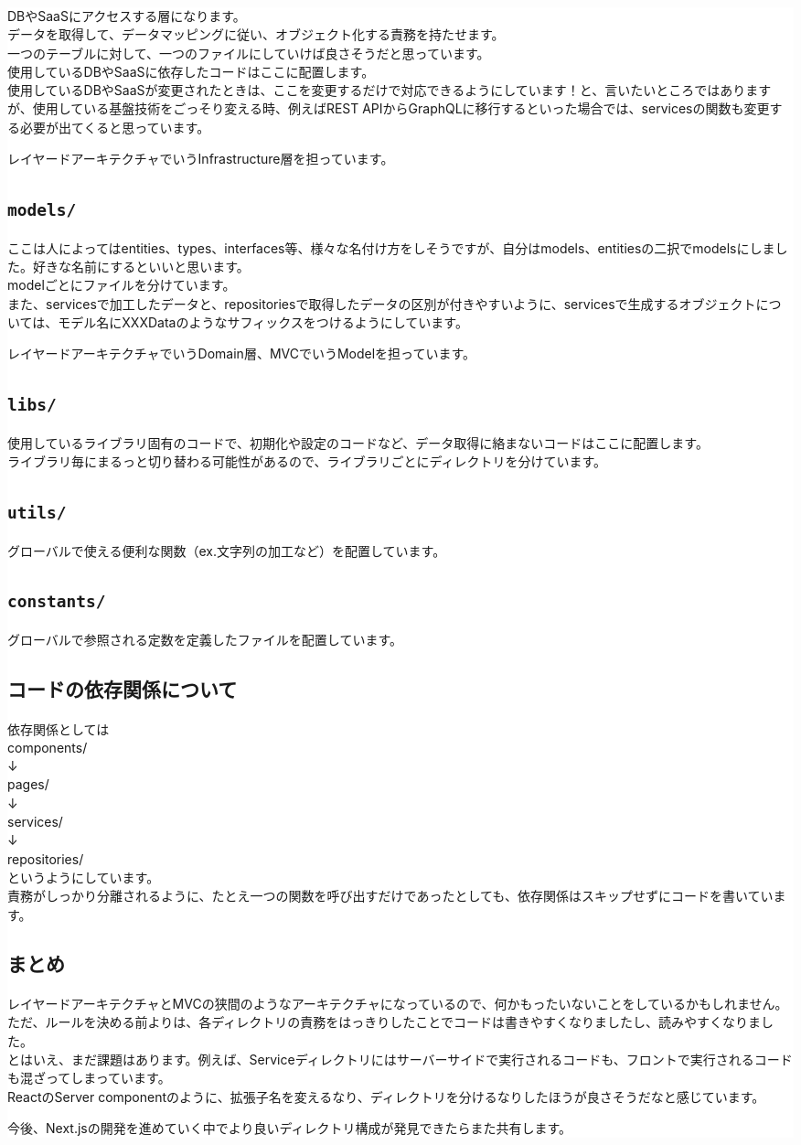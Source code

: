 DBやSaaSにアクセスする層になります。  
データを取得して、データマッピングに従い、オブジェクト化する責務を持たせます。  
一つのテーブルに対して、一つのファイルにしていけば良さそうだと思っています。  
使用しているDBやSaaSに依存したコードはここに配置します。  
使用しているDBやSaaSが変更されたときは、ここを変更するだけで対応できるようにしています！と、言いたいところではありますが、使用している基盤技術をごっそり変える時、例えばREST APIからGraphQLに移行するといった場合では、servicesの関数も変更する必要が出てくると思っています。

レイヤードアーキテクチャでいうInfrastructure層を担っています。

## `models/`

ここは人によってはentities、types、interfaces等、様々な名付け方をしそうですが、自分はmodels、entitiesの二択でmodelsにしました。好きな名前にするといいと思います。  
modelごとにファイルを分けています。  
また、servicesで加工したデータと、repositoriesで取得したデータの区別が付きやすいように、servicesで生成するオブジェクトについては、モデル名にXXXDataのようなサフィックスをつけるようにしています。

レイヤードアーキテクチャでいうDomain層、MVCでいうModelを担っています。

## `libs/`

使用しているライブラリ固有のコードで、初期化や設定のコードなど、データ取得に絡まないコードはここに配置します。  
ライブラリ毎にまるっと切り替わる可能性があるので、ライブラリごとにディレクトリを分けています。

## `utils/`

グローバルで使える便利な関数（ex.文字列の加工など）を配置しています。

## `constants/`

グローバルで参照される定数を定義したファイルを配置しています。

## コードの依存関係について

依存関係としては  
components/  
↓  
pages/  
↓  
services/  
↓  
repositories/  
というようにしています。  
責務がしっかり分離されるように、たとえ一つの関数を呼び出すだけであったとしても、依存関係はスキップせずにコードを書いています。

## まとめ

レイヤードアーキテクチャとMVCの狭間のようなアーキテクチャになっているので、何かもったいないことをしているかもしれません。ただ、ルールを決める前よりは、各ディレクトリの責務をはっきりしたことでコードは書きやすくなりましたし、読みやすくなりました。  
とはいえ、まだ課題はあります。例えば、Serviceディレクトリにはサーバーサイドで実行されるコードも、フロントで実行されるコードも混ざってしまっています。  
ReactのServer componentのように、拡張子名を変えるなり、ディレクトリを分けるなりしたほうが良さそうだなと感じています。

今後、Next.jsの開発を進めていく中でより良いディレクトリ構成が発見できたらまた共有します。